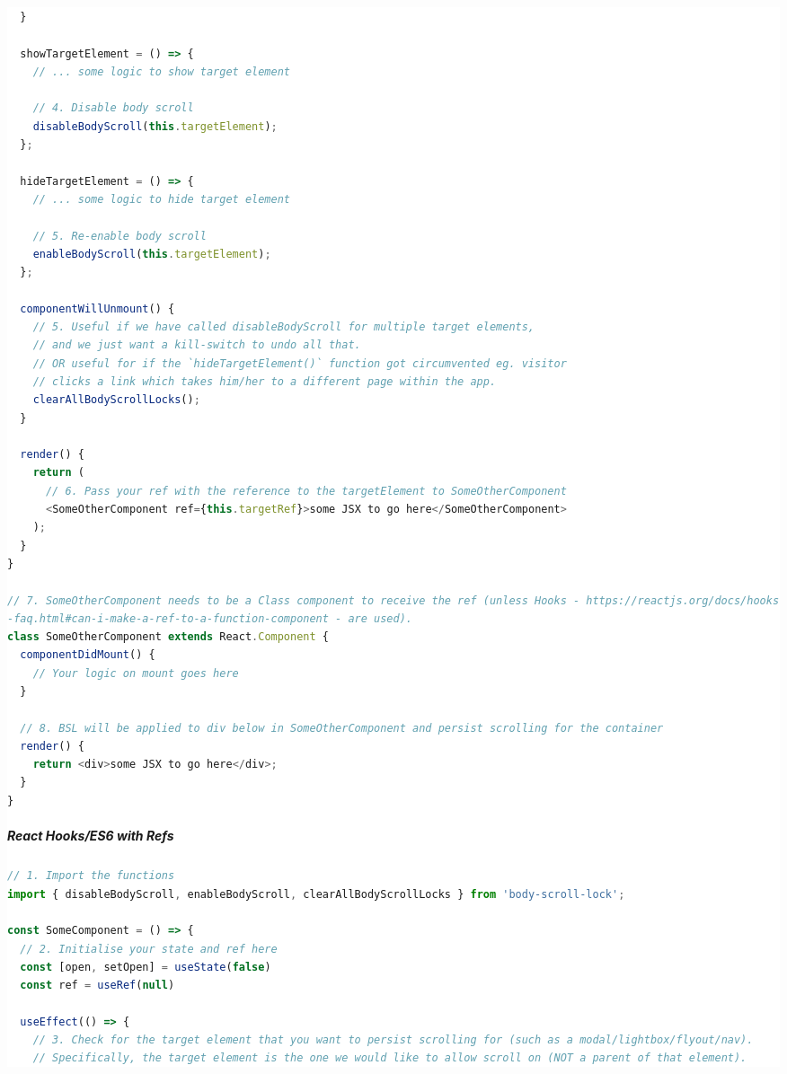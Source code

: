 ```javascript
  }

  showTargetElement = () => {
    // ... some logic to show target element

    // 4. Disable body scroll
    disableBodyScroll(this.targetElement);
  };

  hideTargetElement = () => {
    // ... some logic to hide target element

    // 5. Re-enable body scroll
    enableBodyScroll(this.targetElement);
  };

  componentWillUnmount() {
    // 5. Useful if we have called disableBodyScroll for multiple target elements,
    // and we just want a kill-switch to undo all that.
    // OR useful for if the `hideTargetElement()` function got circumvented eg. visitor
    // clicks a link which takes him/her to a different page within the app.
    clearAllBodyScrollLocks();
  }

  render() {
    return (
      // 6. Pass your ref with the reference to the targetElement to SomeOtherComponent
      <SomeOtherComponent ref={this.targetRef}>some JSX to go here</SomeOtherComponent>
    );
  }
}

// 7. SomeOtherComponent needs to be a Class component to receive the ref (unless Hooks - https://reactjs.org/docs/hooks-faq.html#can-i-make-a-ref-to-a-function-component - are used).
class SomeOtherComponent extends React.Component {
  componentDidMount() {
    // Your logic on mount goes here
  }

  // 8. BSL will be applied to div below in SomeOtherComponent and persist scrolling for the container
  render() {
    return <div>some JSX to go here</div>;
  }
}
```


##### React Hooks/ES6 with Refs

```javascript
// 1. Import the functions
import { disableBodyScroll, enableBodyScroll, clearAllBodyScrollLocks } from 'body-scroll-lock';

const SomeComponent = () => {
  // 2. Initialise your state and ref here
  const [open, setOpen] = useState(false)
  const ref = useRef(null)
  
  useEffect(() => {
    // 3. Check for the target element that you want to persist scrolling for (such as a modal/lightbox/flyout/nav).
    // Specifically, the target element is the one we would like to allow scroll on (NOT a parent of that element).
```